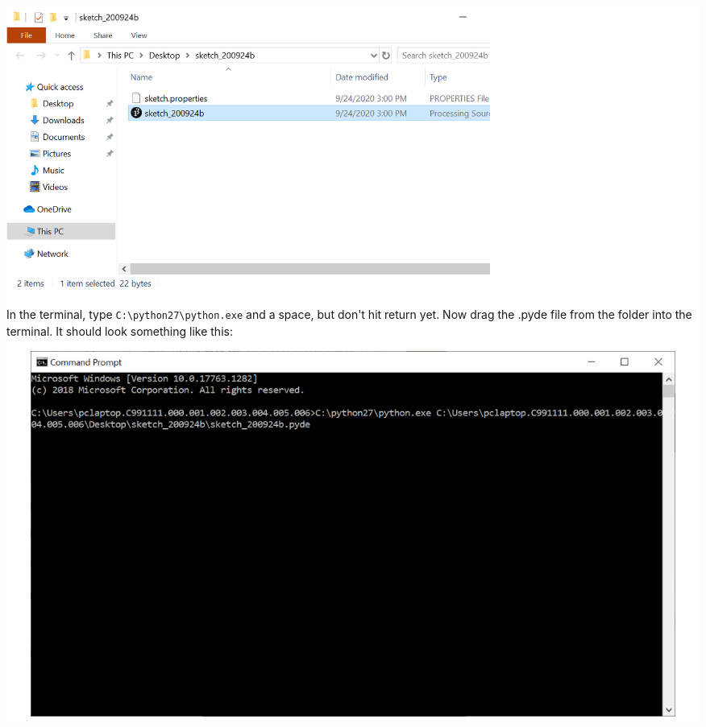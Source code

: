   <img src="code/setup_4_w.png" width=600 />
</p>

In the terminal, type `C:\python27\python.exe` and a space, but don't hit return yet. Now drag the .pyde file from the folder into the terminal. It should look something like this:

<p align="center">
  <img src="code/setup_5_w.png" width=800 />
</p>
